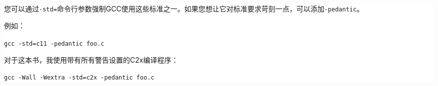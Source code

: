 您可以通过`-std=`命令行参数强制GCC使用这些标准之一。如果您想让它对标准要求苛刻一点，可以添加`-pedantic`。

例如：

``` {.zsh}
gcc -std=c11 -pedantic foo.c
```

对于这本书，我使用带有所有警告设置的C2x编译程序：

``` {.zsh}
gcc -Wall -Wextra -std=c2x -pedantic foo.c
```